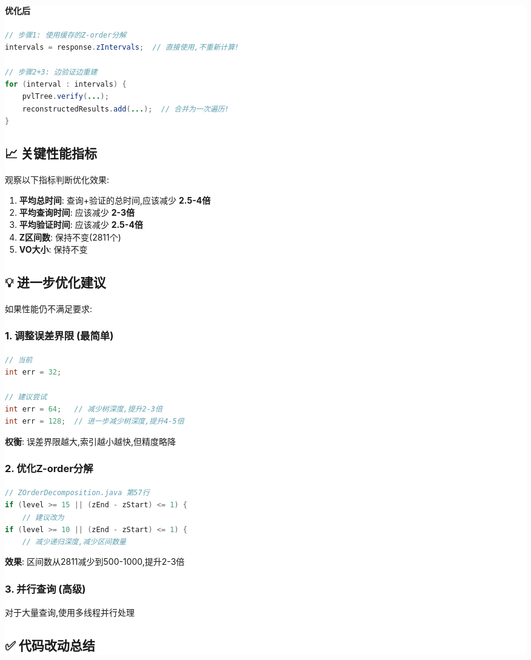 #### 优化后
```java
// 步骤1: 使用缓存的Z-order分解
intervals = response.zIntervals;  // 直接使用,不重新计算!

// 步骤2+3: 边验证边重建
for (interval : intervals) {
    pvlTree.verify(...);
    reconstructedResults.add(...);  // 合并为一次遍历!
}
```

## 📈 关键性能指标

观察以下指标判断优化效果:

1. **平均总时间**: 查询+验证的总时间,应该减少 **2.5-4倍**
2. **平均查询时间**: 应该减少 **2-3倍**
3. **平均验证时间**: 应该减少 **2.5-4倍**
4. **Z区间数**: 保持不变(2811个)
5. **VO大小**: 保持不变

## 💡 进一步优化建议

如果性能仍不满足要求:

### 1. 调整误差界限 (最简单)
```java
// 当前
int err = 32;

// 建议尝试
int err = 64;   // 减少树深度,提升2-3倍
int err = 128;  // 进一步减少树深度,提升4-5倍
```

**权衡**: 误差界限越大,索引越小越快,但精度略降

### 2. 优化Z-order分解
```java
// ZOrderDecomposition.java 第57行
if (level >= 15 || (zEnd - zStart) <= 1) {
    // 建议改为
if (level >= 10 || (zEnd - zStart) <= 1) {
    // 减少递归深度,减少区间数量
```

**效果**: 区间数从2811减少到500-1000,提升2-3倍

### 3. 并行查询 (高级)
对于大量查询,使用多线程并行处理

## ✅ 代码改动总结
